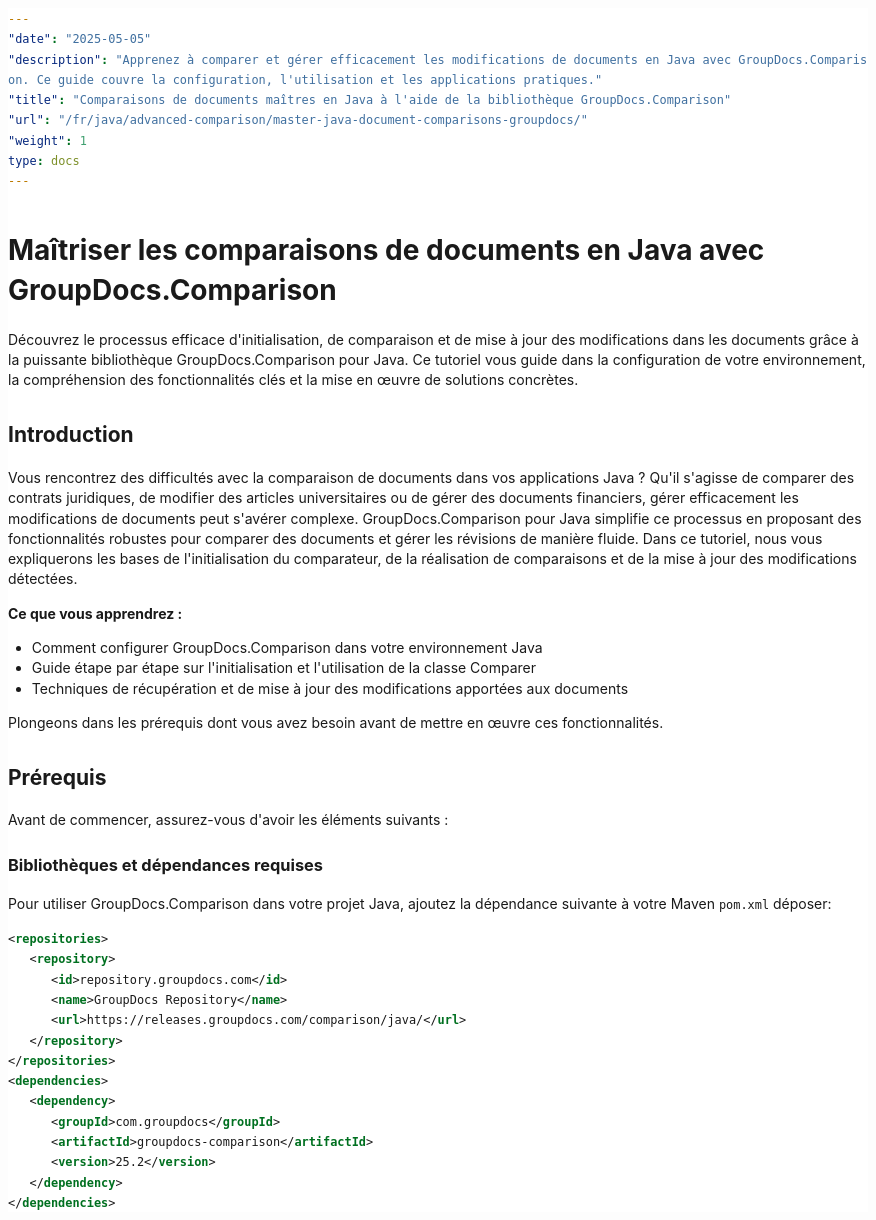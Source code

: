 ```yaml
---
"date": "2025-05-05"
"description": "Apprenez à comparer et gérer efficacement les modifications de documents en Java avec GroupDocs.Comparison. Ce guide couvre la configuration, l'utilisation et les applications pratiques."
"title": "Comparaisons de documents maîtres en Java à l'aide de la bibliothèque GroupDocs.Comparison"
"url": "/fr/java/advanced-comparison/master-java-document-comparisons-groupdocs/"
"weight": 1
type: docs
---
```

# Maîtriser les comparaisons de documents en Java avec GroupDocs.Comparison

Découvrez le processus efficace d'initialisation, de comparaison et de mise à jour des modifications dans les documents grâce à la puissante bibliothèque GroupDocs.Comparison pour Java. Ce tutoriel vous guide dans la configuration de votre environnement, la compréhension des fonctionnalités clés et la mise en œuvre de solutions concrètes.

## Introduction

Vous rencontrez des difficultés avec la comparaison de documents dans vos applications Java ? Qu'il s'agisse de comparer des contrats juridiques, de modifier des articles universitaires ou de gérer des documents financiers, gérer efficacement les modifications de documents peut s'avérer complexe. GroupDocs.Comparison pour Java simplifie ce processus en proposant des fonctionnalités robustes pour comparer des documents et gérer les révisions de manière fluide. Dans ce tutoriel, nous vous expliquerons les bases de l'initialisation du comparateur, de la réalisation de comparaisons et de la mise à jour des modifications détectées.

**Ce que vous apprendrez :**
- Comment configurer GroupDocs.Comparison dans votre environnement Java
- Guide étape par étape sur l'initialisation et l'utilisation de la classe Comparer
- Techniques de récupération et de mise à jour des modifications apportées aux documents

Plongeons dans les prérequis dont vous avez besoin avant de mettre en œuvre ces fonctionnalités.

## Prérequis

Avant de commencer, assurez-vous d'avoir les éléments suivants :

### Bibliothèques et dépendances requises

Pour utiliser GroupDocs.Comparison dans votre projet Java, ajoutez la dépendance suivante à votre Maven `pom.xml` déposer:

```xml
<repositories>
   <repository>
      <id>repository.groupdocs.com</id>
      <name>GroupDocs Repository</name>
      <url>https://releases.groupdocs.com/comparison/java/</url>
   </repository>
</repositories>
<dependencies>
   <dependency>
      <groupId>com.groupdocs</groupId>
      <artifactId>groupdocs-comparison</artifactId>
      <version>25.2</version>
   </dependency>
</dependencies>
```
